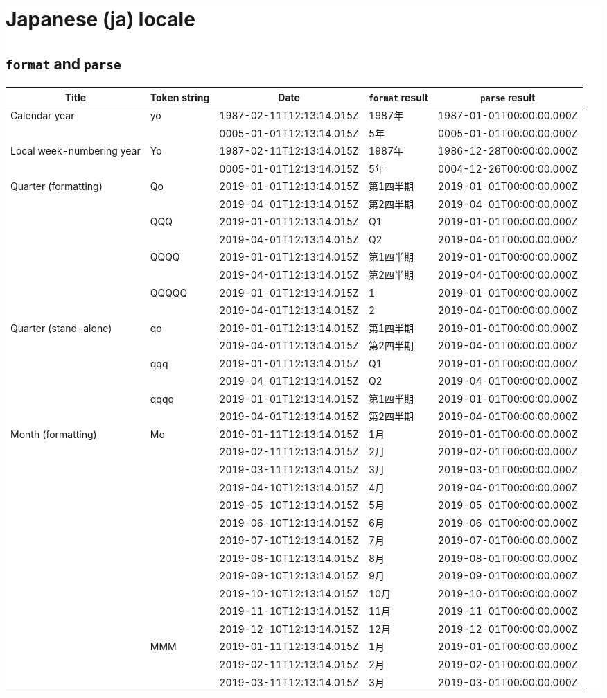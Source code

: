 # Japanese (ja) locale

## `format` and `parse`

| Title                           | Token string | Date                     | `format` result                             | `parse` result           |
| ------------------------------- | ------------ | ------------------------ | ------------------------------------------- | ------------------------ |
| Calendar year                   | yo           | 1987-02-11T12:13:14.015Z | 1987年                                      | 1987-01-01T00:00:00.000Z |
|                                 |              | 0005-01-01T12:13:14.015Z | 5年                                         | 0005-01-01T00:00:00.000Z |
| Local week-numbering year       | Yo           | 1987-02-11T12:13:14.015Z | 1987年                                      | 1986-12-28T00:00:00.000Z |
|                                 |              | 0005-01-01T12:13:14.015Z | 5年                                         | 0004-12-26T00:00:00.000Z |
| Quarter (formatting)            | Qo           | 2019-01-01T12:13:14.015Z | 第1四半期                                   | 2019-01-01T00:00:00.000Z |
|                                 |              | 2019-04-01T12:13:14.015Z | 第2四半期                                   | 2019-04-01T00:00:00.000Z |
|                                 | QQQ          | 2019-01-01T12:13:14.015Z | Q1                                          | 2019-01-01T00:00:00.000Z |
|                                 |              | 2019-04-01T12:13:14.015Z | Q2                                          | 2019-04-01T00:00:00.000Z |
|                                 | QQQQ         | 2019-01-01T12:13:14.015Z | 第1四半期                                   | 2019-01-01T00:00:00.000Z |
|                                 |              | 2019-04-01T12:13:14.015Z | 第2四半期                                   | 2019-04-01T00:00:00.000Z |
|                                 | QQQQQ        | 2019-01-01T12:13:14.015Z | 1                                           | 2019-01-01T00:00:00.000Z |
|                                 |              | 2019-04-01T12:13:14.015Z | 2                                           | 2019-04-01T00:00:00.000Z |
| Quarter (stand-alone)           | qo           | 2019-01-01T12:13:14.015Z | 第1四半期                                   | 2019-01-01T00:00:00.000Z |
|                                 |              | 2019-04-01T12:13:14.015Z | 第2四半期                                   | 2019-04-01T00:00:00.000Z |
|                                 | qqq          | 2019-01-01T12:13:14.015Z | Q1                                          | 2019-01-01T00:00:00.000Z |
|                                 |              | 2019-04-01T12:13:14.015Z | Q2                                          | 2019-04-01T00:00:00.000Z |
|                                 | qqqq         | 2019-01-01T12:13:14.015Z | 第1四半期                                   | 2019-01-01T00:00:00.000Z |
|                                 |              | 2019-04-01T12:13:14.015Z | 第2四半期                                   | 2019-04-01T00:00:00.000Z |
| Month (formatting)              | Mo           | 2019-01-11T12:13:14.015Z | 1月                                         | 2019-01-01T00:00:00.000Z |
|                                 |              | 2019-02-11T12:13:14.015Z | 2月                                         | 2019-02-01T00:00:00.000Z |
|                                 |              | 2019-03-11T12:13:14.015Z | 3月                                         | 2019-03-01T00:00:00.000Z |
|                                 |              | 2019-04-10T12:13:14.015Z | 4月                                         | 2019-04-01T00:00:00.000Z |
|                                 |              | 2019-05-10T12:13:14.015Z | 5月                                         | 2019-05-01T00:00:00.000Z |
|                                 |              | 2019-06-10T12:13:14.015Z | 6月                                         | 2019-06-01T00:00:00.000Z |
|                                 |              | 2019-07-10T12:13:14.015Z | 7月                                         | 2019-07-01T00:00:00.000Z |
|                                 |              | 2019-08-10T12:13:14.015Z | 8月                                         | 2019-08-01T00:00:00.000Z |
|                                 |              | 2019-09-10T12:13:14.015Z | 9月                                         | 2019-09-01T00:00:00.000Z |
|                                 |              | 2019-10-10T12:13:14.015Z | 10月                                        | 2019-10-01T00:00:00.000Z |
|                                 |              | 2019-11-10T12:13:14.015Z | 11月                                        | 2019-11-01T00:00:00.000Z |
|                                 |              | 2019-12-10T12:13:14.015Z | 12月                                        | 2019-12-01T00:00:00.000Z |
|                                 | MMM          | 2019-01-11T12:13:14.015Z | 1月                                         | 2019-01-01T00:00:00.000Z |
|                                 |              | 2019-02-11T12:13:14.015Z | 2月                                         | 2019-02-01T00:00:00.000Z |
|                                 |              | 2019-03-11T12:13:14.015Z | 3月                                         | 2019-03-01T00:00:00.000Z |